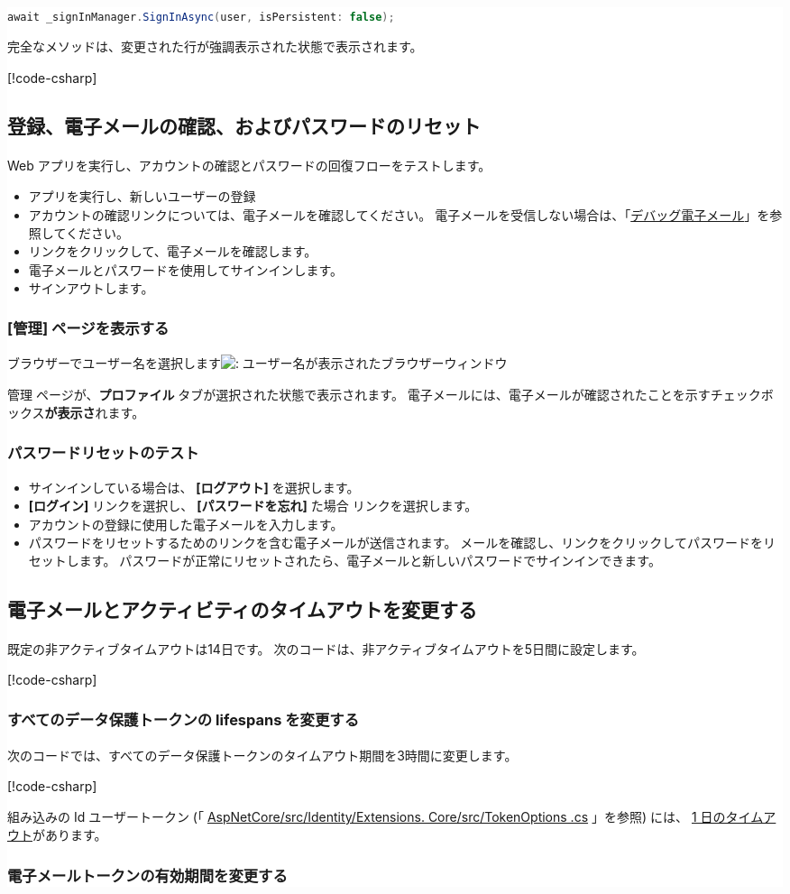 ```csharp
await _signInManager.SignInAsync(user, isPersistent: false);
```

完全なメソッドは、変更された行が強調表示された状態で表示されます。

[!code-csharp[](accconfirm/sample/WebPWrecover22/Areas/Identity/Pages/Account/Register.cshtml.cs?highlight=22&name=snippet_Register)]

## <a name="register-confirm-email-and-reset-password"></a>登録、電子メールの確認、およびパスワードのリセット

Web アプリを実行し、アカウントの確認とパスワードの回復フローをテストします。

* アプリを実行し、新しいユーザーの登録
* アカウントの確認リンクについては、電子メールを確認してください。 電子メールを受信しない場合は、「[デバッグ電子メール](#debug)」を参照してください。
* リンクをクリックして、電子メールを確認します。
* 電子メールとパスワードを使用してサインインします。
* サインアウトします。

### <a name="view-the-manage-page"></a>[管理] ページを表示する

ブラウザーでユーザー名を選択します![: ユーザー名が表示されたブラウザーウィンドウ](accconfirm/_static/un.png)

管理 ページが、**プロファイル** タブが選択された状態で表示されます。 電子メールには、電子メールが確認されたことを示すチェックボックス**が表示さ**れます。

### <a name="test-password-reset"></a>パスワードリセットのテスト

* サインインしている場合は、 **[ログアウト]** を選択します。
* **[ログイン]** リンクを選択し、 **[パスワードを忘れ]** た場合 リンクを選択します。
* アカウントの登録に使用した電子メールを入力します。
* パスワードをリセットするためのリンクを含む電子メールが送信されます。 メールを確認し、リンクをクリックしてパスワードをリセットします。 パスワードが正常にリセットされたら、電子メールと新しいパスワードでサインインできます。

## <a name="change-email-and-activity-timeout"></a>電子メールとアクティビティのタイムアウトを変更する

既定の非アクティブタイムアウトは14日です。 次のコードは、非アクティブタイムアウトを5日間に設定します。

[!code-csharp[](accconfirm/sample/WebPWrecover22/StartupAppCookie.cs?name=snippet1)]

### <a name="change-all-data-protection-token-lifespans"></a>すべてのデータ保護トークンの lifespans を変更する

次のコードでは、すべてのデータ保護トークンのタイムアウト期間を3時間に変更します。

[!code-csharp[](accconfirm/sample/WebPWrecover22/StartupAllTokens.cs?name=snippet1&highlight=15-16)]

組み込みの Id ユーザートークン (「 [AspNetCore/src/Identity/Extensions. Core/src/TokenOptions .cs](https://github.com/aspnet/AspNetCore/blob/v2.2.2/src/Identity/Extensions.Core/src/TokenOptions.cs) 」を参照) には、 [1 日のタイムアウト](https://github.com/aspnet/AspNetCore/blob/v2.2.2/src/Identity/Core/src/DataProtectionTokenProviderOptions.cs)があります。

### <a name="change-the-email-token-lifespan"></a>電子メールトークンの有効期間を変更する
